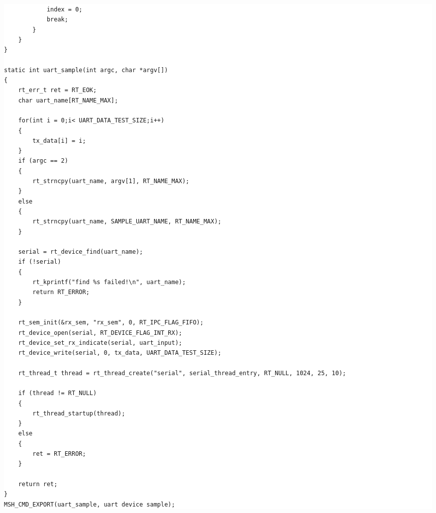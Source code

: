 ```
            index = 0;
            break;
        }
    }
}

static int uart_sample(int argc, char *argv[])
{
    rt_err_t ret = RT_EOK;
    char uart_name[RT_NAME_MAX];

    for(int i = 0;i< UART_DATA_TEST_SIZE;i++)
    {
        tx_data[i] = i;
    }
    if (argc == 2)
    {
        rt_strncpy(uart_name, argv[1], RT_NAME_MAX);
    }
    else
    {
        rt_strncpy(uart_name, SAMPLE_UART_NAME, RT_NAME_MAX);
    }

    serial = rt_device_find(uart_name);
    if (!serial)
    {
        rt_kprintf("find %s failed!\n", uart_name);
        return RT_ERROR;
    }

    rt_sem_init(&rx_sem, "rx_sem", 0, RT_IPC_FLAG_FIFO);
    rt_device_open(serial, RT_DEVICE_FLAG_INT_RX);
    rt_device_set_rx_indicate(serial, uart_input);
    rt_device_write(serial, 0, tx_data, UART_DATA_TEST_SIZE);

    rt_thread_t thread = rt_thread_create("serial", serial_thread_entry, RT_NULL, 1024, 25, 10);

    if (thread != RT_NULL)
    {
        rt_thread_startup(thread);
    }
    else
    {
        ret = RT_ERROR;
    }

    return ret;
}
MSH_CMD_EXPORT(uart_sample, uart device sample);
```
